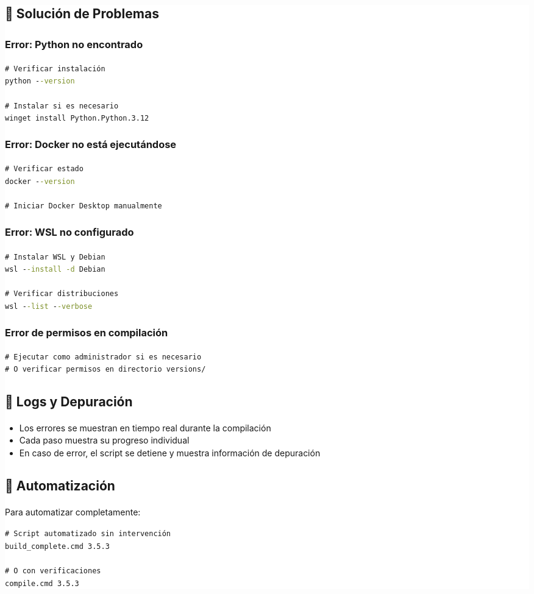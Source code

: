 ## 🐛 Solución de Problemas

### Error: Python no encontrado
```cmd
# Verificar instalación
python --version

# Instalar si es necesario
winget install Python.Python.3.12
```

### Error: Docker no está ejecutándose
```cmd
# Verificar estado
docker --version

# Iniciar Docker Desktop manualmente
```

### Error: WSL no configurado
```cmd
# Instalar WSL y Debian
wsl --install -d Debian

# Verificar distribuciones
wsl --list --verbose
```

### Error de permisos en compilación
```cmd
# Ejecutar como administrador si es necesario
# O verificar permisos en directorio versions/
```

## 📝 Logs y Depuración

- Los errores se muestran en tiempo real durante la compilación
- Cada paso muestra su progreso individual
- En caso de error, el script se detiene y muestra información de depuración

## 🔄 Automatización

Para automatizar completamente:

```cmd
# Script automatizado sin intervención
build_complete.cmd 3.5.3

# O con verificaciones
compile.cmd 3.5.3
```
